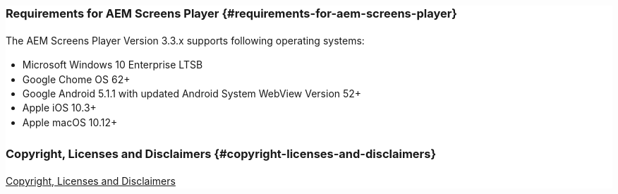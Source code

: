 ### Requirements for AEM Screens Player {#requirements-for-aem-screens-player}

The AEM Screens Player Version 3.3.x supports following operating systems:

* Microsoft Windows 10 Enterprise LTSB  
* Google Chome OS 62+
* Google Android 5.1.1 with updated Android System WebView Version 52+  
* Apple iOS 10.3+
* Apple macOS 10.12+

### Copyright, Licenses and Disclaimers {#copyright-licenses-and-disclaimers}

[Copyright, Licenses and Disclaimers](../../../release-notes/licenses.md)
